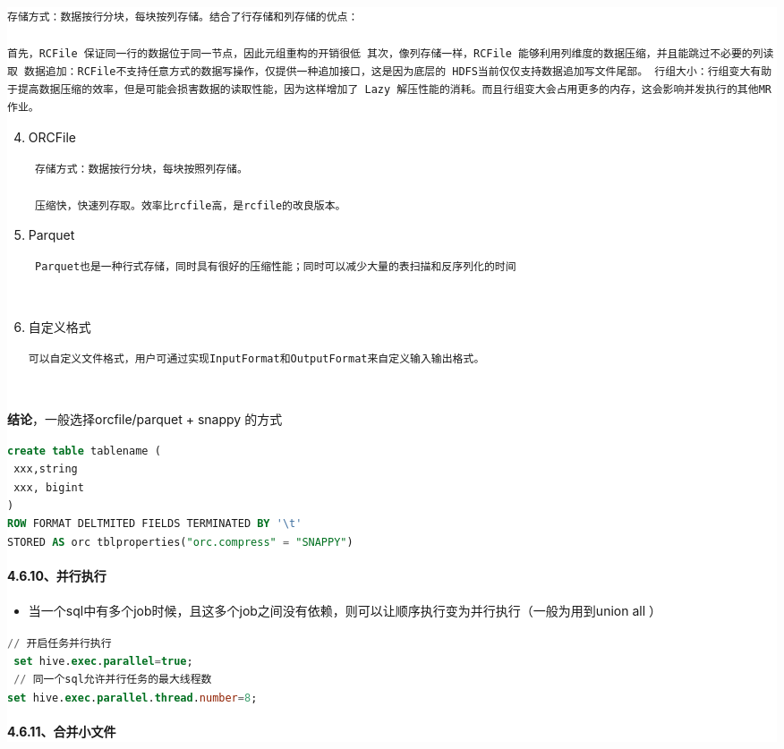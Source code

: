    ~~~
   存储方式：数据按行分块，每块按列存储。结合了行存储和列存储的优点：

   首先，RCFile 保证同一行的数据位于同一节点，因此元组重构的开销很低 其次，像列存储一样，RCFile 能够利用列维度的数据压缩，并且能跳过不必要的列读取 数据追加：RCFile不支持任意方式的数据写操作，仅提供一种追加接口，这是因为底层的 HDFS当前仅仅支持数据追加写文件尾部。 行组大小：行组变大有助于提高数据压缩的效率，但是可能会损害数据的读取性能，因为这样增加了 Lazy 解压性能的消耗。而且行组变大会占用更多的内存，这会影响并发执行的其他MR作业。
   ~~~



4. ORCFile

   ~~~
   	存储方式：数据按行分块，每块按照列存储。

   	压缩快，快速列存取。效率比rcfile高，是rcfile的改良版本。
   ~~~



5. Parquet

   ~~~
   	Parquet也是一种行式存储，同时具有很好的压缩性能；同时可以减少大量的表扫描和反序列化的时间
   ~~~

   ​

6. 自定义格式

   ~~~
   可以自定义文件格式，用户可通过实现InputFormat和OutputFormat来自定义输入输出格式。
   ~~~

   ​

**结论**，一般选择orcfile/parquet + snappy 的方式

~~~sql
create table tablename (
 xxx,string
 xxx, bigint
)
ROW FORMAT DELTMITED FIELDS TERMINATED BY '\t'
STORED AS orc tblproperties("orc.compress" = "SNAPPY")
~~~



#### 4.6.10、并行执行

* 当一个sql中有多个job时候，且这多个job之间没有依赖，则可以让顺序执行变为并行执行（一般为用到union all ）

~~~ sql
// 开启任务并行执行
 set hive.exec.parallel=true;
 // 同一个sql允许并行任务的最大线程数 
set hive.exec.parallel.thread.number=8;
~~~



#### 4.6.11、合并小文件
